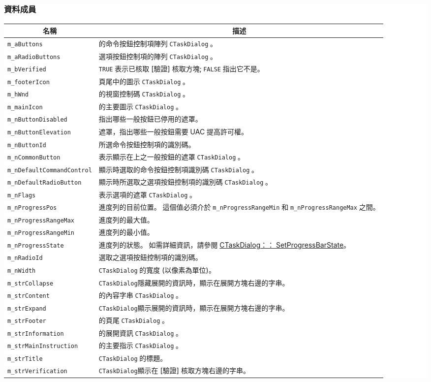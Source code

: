 ### <a name="data-members"></a>資料成員

|名稱|描述|
|-|-|
|`m_aButtons`|的命令按鈕控制項陣列 `CTaskDialog` 。|
|`m_aRadioButtons`|選項按鈕控制項的陣列 `CTaskDialog` 。|
|`m_bVerified`|`TRUE` 表示已核取 [驗證] 核取方塊; `FALSE` 指出它不是。|
|`m_footerIcon`|頁尾中的圖示 `CTaskDialog` 。|
|`m_hWnd`|的視窗控制碼 `CTaskDialog` 。|
|`m_mainIcon`|的主要圖示 `CTaskDialog` 。|
|`m_nButtonDisabled`|指出哪些一般按鈕已停用的遮罩。|
|`m_nButtonElevation`|遮罩，指出哪些一般按鈕需要 UAC 提高許可權。|
|`m_nButtonId`|所選命令按鈕控制項的識別碼。|
|`m_nCommonButton`|表示顯示在上之一般按鈕的遮罩 `CTaskDialog` 。|
|`m_nDefaultCommandControl`|顯示時選取的命令按鈕控制項識別碼 `CTaskDialog` 。|
|`m_nDefaultRadioButton`|顯示時所選取之選項按鈕控制項的識別碼 `CTaskDialog` 。|
|`m_nFlags`|表示選項的遮罩 `CTaskDialog` 。|
|`m_nProgressPos`|進度列的目前位置。  這個值必須介於 `m_nProgressRangeMin` 和 `m_nProgressRangeMax` 之間。|
|`m_nProgressRangeMax`|進度列的最大值。|
|`m_nProgressRangeMin`|進度列的最小值。|
|`m_nProgressState`|進度列的狀態。 如需詳細資訊，請參閱 [CTaskDialog：： SetProgressBarState](#setprogressbarstate)。|
|`m_nRadioId`|選取之選項按鈕控制項的識別碼。|
|`m_nWidth`|`CTaskDialog` 的寬度 (以像素為單位)。|
|`m_strCollapse`|`CTaskDialog`隱藏展開的資訊時，顯示在展開方塊右邊的字串。|
|`m_strContent`|的內容字串 `CTaskDialog` 。|
|`m_strExpand`|`CTaskDialog`顯示展開的資訊時，顯示在展開方塊右邊的字串。|
|`m_strFooter`|的頁尾 `CTaskDialog` 。|
|`m_strInformation`|的展開資訊 `CTaskDialog` 。|
|`m_strMainInstruction`|的主要指示 `CTaskDialog` 。|
|`m_strTitle`|`CTaskDialog` 的標題。|
|`m_strVerification`|`CTaskDialog`顯示在 [驗證] 核取方塊右邊的字串。|
